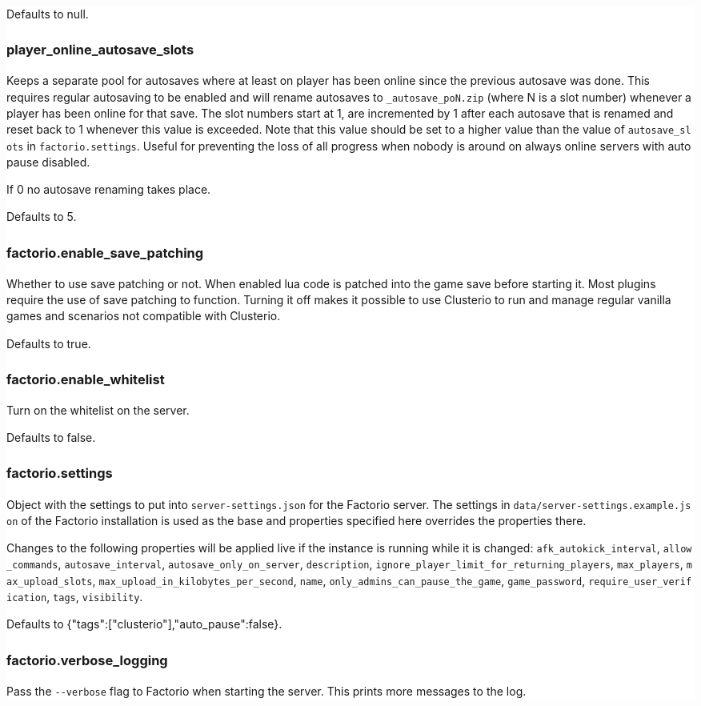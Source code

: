 Defaults to null.


### player_online_autosave_slots

Keeps a separate pool for autosaves where at least on player has been online since the previous autosave was done.
This requires regular autosaving to be enabled and will rename autosaves to `_autosave_poN.zip` (where N is a slot number) whenever a player has been online for that save.
The slot numbers start at 1, are incremented by 1 after each autosave that is renamed and reset back to 1 whenever this value is exceeded.
Note that this value should be set to a higher value than the value of `autosave_slots` in `factorio.settings`.
Useful for preventing the loss of all progress when nobody is around on always online servers with auto pause disabled.

If 0 no autosave renaming takes place.

Defaults to 5.


### factorio.enable_save_patching

Whether to use save patching or not.
When enabled lua code is patched into the game save before starting it.
Most plugins require the use of save patching to function.
Turning it off makes it possible to use Clusterio to run and manage regular vanilla games and scenarios not compatible with Clusterio.

Defaults to true.


### factorio.enable_whitelist

Turn on the whitelist on the server.

Defaults to false.


### factorio.settings

Object with the settings to put into `server-settings.json` for the Factorio server.
The settings in `data/server-settings.example.json` of the Factorio installation is used as the base and properties specified here overrides the properties there.

Changes to the following properties will be applied live if the instance is running while it is changed: `afk_autokick_interval`, `allow_commands`, `autosave_interval`, `autosave_only_on_server`, `description`, `ignore_player_limit_for_returning_players`, `max_players`, `max_upload_slots`, `max_upload_in_kilobytes_per_second`, `name`, `only_admins_can_pause_the_game`, `game_password`, `require_user_verification`, `tags`, `visibility`.

Defaults to {"tags":["clusterio"],"auto_pause":false}.


### factorio.verbose_logging

Pass the `--verbose` flag to Factorio when starting the server.
This prints more messages to the log.
